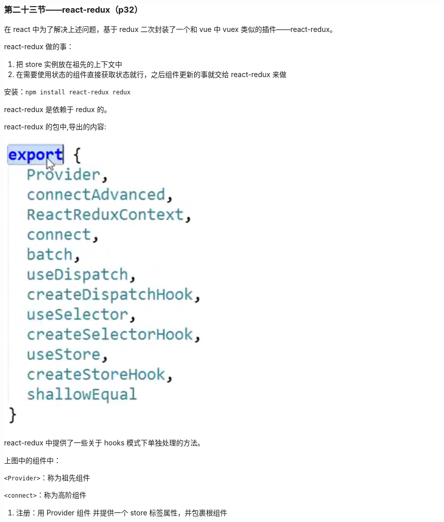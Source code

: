 ### 第二十三节——react-redux（p32）

在 react 中为了解决上述问题，基于 redux 二次封装了一个和 vue 中 vuex 类似的插件——react-redux。

react-redux 做的事：

1. 把 store 实例放在祖先的上下文中
2. 在需要使用状态的组件直接获取状态就行，之后组件更新的事就交给 react-redux 来做

安装：`npm install react-redux redux`

react-redux 是依赖于 redux 的。

react-redux 的包中,导出的内容:

![image-20210626142022113](.\typora-user-images\image-20210626142022113.png)

react-redux 中提供了一些关于 hooks 模式下单独处理的方法。

上图中的组件中：

`<Provider>`：称为祖先组件

`<connect>`：称为高阶组件

1. 注册：用 Provider 组件 并提供一个 store 标签属性，并包裹根组件
